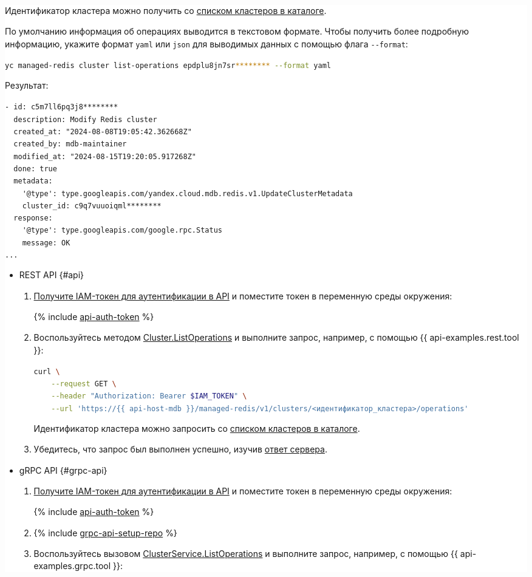   Идентификатор кластера можно получить со [списком кластеров в каталоге](#list-clusters).

  По умолчанию информация об операциях выводится в текстовом формате. Чтобы получить более подробную информацию, укажите формат `yaml` или `json` для выводимых данных с помощью флага `--format`:

  ```bash
  yc managed-redis cluster list-operations epdplu8jn7sr******** --format yaml
  ```

  Результат:

  ```text
  - id: c5m7ll6pq3j8********
    description: Modify Redis cluster
    created_at: "2024-08-08T19:05:42.362668Z"
    created_by: mdb-maintainer
    modified_at: "2024-08-15T19:20:05.917268Z"
    done: true
    metadata:
      '@type': type.googleapis.com/yandex.cloud.mdb.redis.v1.UpdateClusterMetadata
      cluster_id: c9q7vuuoiqml********
    response:
      '@type': type.googleapis.com/google.rpc.Status
      message: OK
  ...
  ```

- REST API {#api}

    1. [Получите IAM-токен для аутентификации в API](../api-ref/authentication.md) и поместите токен в переменную среды окружения:

        {% include [api-auth-token](../../_includes/mdb/api-auth-token.md) %}

    1. Воспользуйтесь методом [Cluster.ListOperations](../api-ref/Cluster/listOperations.md) и выполните запрос, например, с помощью {{ api-examples.rest.tool }}:

        ```bash
        curl \
            --request GET \
            --header "Authorization: Bearer $IAM_TOKEN" \
            --url 'https://{{ api-host-mdb }}/managed-redis/v1/clusters/<идентификатор_кластера>/operations'
        ```

        Идентификатор кластера можно запросить со [списком кластеров в каталоге](#list-clusters).

    1. Убедитесь, что запрос был выполнен успешно, изучив [ответ сервера](../api-ref/Cluster/listOperations.md#yandex.cloud.mdb.redis.v1.ListClusterOperationsResponse).

- gRPC API {#grpc-api}

    1. [Получите IAM-токен для аутентификации в API](../api-ref/authentication.md) и поместите токен в переменную среды окружения:

        {% include [api-auth-token](../../_includes/mdb/api-auth-token.md) %}

    1. {% include [grpc-api-setup-repo](../../_includes/mdb/grpc-api-setup-repo.md) %}

    1. Воспользуйтесь вызовом [ClusterService.ListOperations](../api-ref/grpc/Cluster/listOperations.md) и выполните запрос, например, с помощью {{ api-examples.grpc.tool }}:
